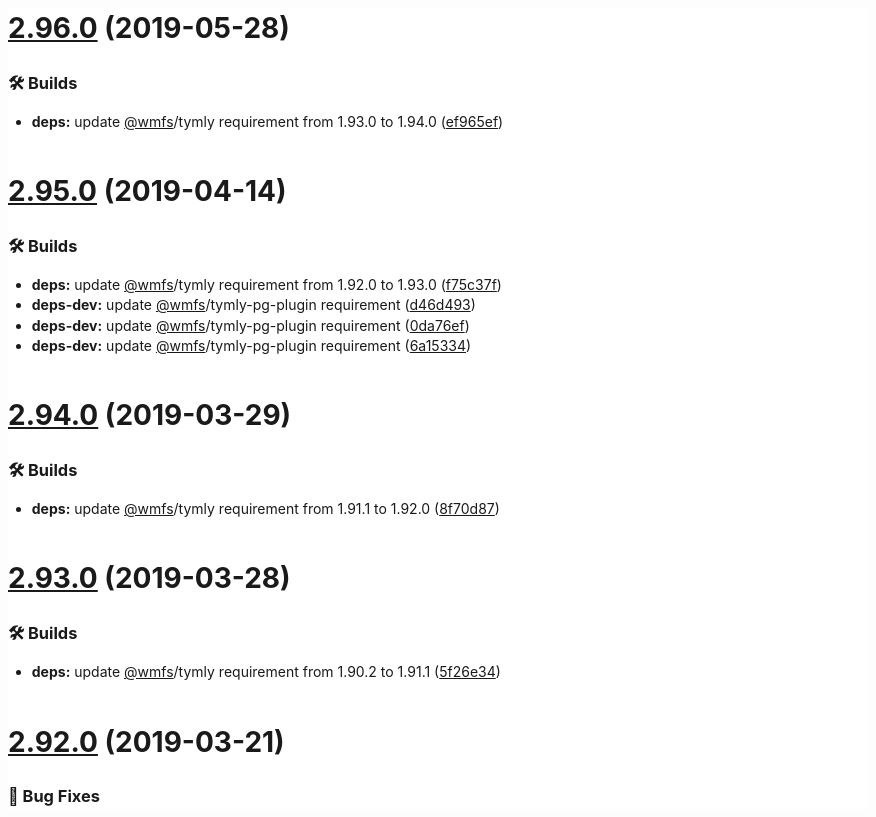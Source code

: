 # [2.96.0](https://github.com/wmfs/tymly-runner/compare/v2.95.0...v2.96.0) (2019-05-28)


### 🛠 Builds

* **deps:** update [@wmfs](https://github.com/wmfs)/tymly requirement from 1.93.0 to 1.94.0 ([ef965ef](https://github.com/wmfs/tymly-runner/commit/ef965ef))

# [2.95.0](https://github.com/wmfs/tymly-runner/compare/v2.94.0...v2.95.0) (2019-04-14)


### 🛠 Builds

* **deps:** update [@wmfs](https://github.com/wmfs)/tymly requirement from 1.92.0 to 1.93.0 ([f75c37f](https://github.com/wmfs/tymly-runner/commit/f75c37f))
* **deps-dev:** update [@wmfs](https://github.com/wmfs)/tymly-pg-plugin requirement ([d46d493](https://github.com/wmfs/tymly-runner/commit/d46d493))
* **deps-dev:** update [@wmfs](https://github.com/wmfs)/tymly-pg-plugin requirement ([0da76ef](https://github.com/wmfs/tymly-runner/commit/0da76ef))
* **deps-dev:** update [@wmfs](https://github.com/wmfs)/tymly-pg-plugin requirement ([6a15334](https://github.com/wmfs/tymly-runner/commit/6a15334))

# [2.94.0](https://github.com/wmfs/tymly-runner/compare/v2.93.0...v2.94.0) (2019-03-29)


### 🛠 Builds

* **deps:** update [@wmfs](https://github.com/wmfs)/tymly requirement from 1.91.1 to 1.92.0 ([8f70d87](https://github.com/wmfs/tymly-runner/commit/8f70d87))

# [2.93.0](https://github.com/wmfs/tymly-runner/compare/v2.92.0...v2.93.0) (2019-03-28)


### 🛠 Builds

* **deps:** update [@wmfs](https://github.com/wmfs)/tymly requirement from 1.90.2 to 1.91.1 ([5f26e34](https://github.com/wmfs/tymly-runner/commit/5f26e34))

# [2.92.0](https://github.com/wmfs/tymly-runner/compare/v2.91.0...v2.92.0) (2019-03-21)


### 🐛 Bug Fixes
